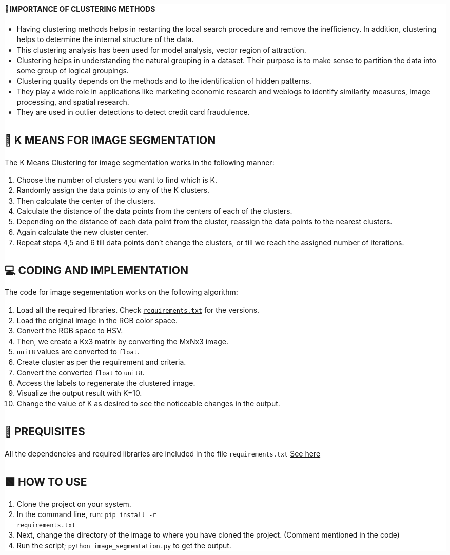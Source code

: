 #### 📌**IMPORTANCE OF CLUSTERING METHODS**
* Having clustering methods helps in restarting the local search procedure and remove the inefficiency. In addition, clustering helps to determine the internal structure of the data.
* This clustering analysis has been used for model analysis, vector region of attraction.
* Clustering helps in understanding the natural grouping in a dataset. Their purpose is to make sense to partition the data into some group of logical groupings.
* Clustering quality depends on the methods and to the identification of hidden patterns.
* They play a wide role in applications like marketing economic research and weblogs to identify similarity measures, Image processing, and spatial research.
* They are used in outlier detections to detect credit card fraudulence.

## :high_brightness: **K MEANS FOR IMAGE SEGMENTATION**
The K Means Clustering for image segmentation works in the following manner:

  1. Choose the number of clusters you want to find which is K.
  2. Randomly assign the data points to any of the K clusters.
  3. Then calculate the center of the clusters.
  4. Calculate the distance of the data points from the centers of each of the clusters.
  5. Depending on the distance of each data point from the cluster, reassign the data points to the nearest clusters.
  6. Again calculate the new cluster center.
  7. Repeat steps 4,5 and 6 till data points don’t change the clusters, or till we reach the assigned number of iterations.

## :computer: **CODING AND IMPLEMENTATION**
The code for image segementation works on the following algorithm:
1. Load all the required libraries. Check <code>[requirements.txt](./requirements.txt)</code> for the versions.
2. Load the original image in the RGB color space.
3. Convert the RGB space to HSV.
4. Then, we create a Kx3 matrix by converting the MxNx3 image. 
5. <code>unit8</code> values are converted to <code>float</code>.
6. Create cluster as per the requirement and criteria.
7. Convert the converted <code>float</code> to <code>unit8</code>. 
8. Access the labels to regenerate the clustered image.
9. Visualize the output result with K=10.
10. Change the value of K as desired to see the noticeable changes in the output.

## :key: **PREQUISITES**
All the dependencies and required libraries are included in the file <code>requirements.txt</code> [See here](./requirements.txt)

## 🟩 **HOW TO USE**
1. Clone the project on your system.
2. In the command line, run: <code>pip install -r requirements.txt</code>
3. Next, change the directory of the image to where you have cloned the project. (Comment mentioned in the code)
4. Run the script; <code>python image_segmentation.py</code> to get the output.
